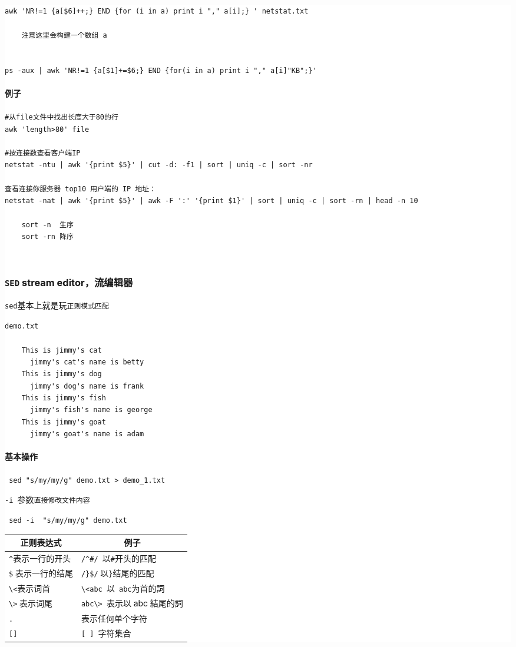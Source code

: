     
    awk 'NR!=1 {a[$6]++;} END {for (i in a) print i "," a[i];} ' netstat.txt
    
        注意这里会构建一个数组 a
        
        
    ps -aux | awk 'NR!=1 {a[$1]+=$6;} END {for(i in a) print i "," a[i]"KB";}'



#### 例子


    #从file文件中找出长度大于80的行
    awk 'length>80' file
    
    #按连接数查看客户端IP
    netstat -ntu | awk '{print $5}' | cut -d: -f1 | sort | uniq -c | sort -nr
    
    查看连接你服务器 top10 用户端的 IP 地址：  
    netstat -nat | awk '{print $5}' | awk -F ':' '{print $1}' | sort | uniq -c | sort -rn | head -n 10

        sort -n  生序
        sort -rn 降序
        

<br>

        
###  `SED` stream editor，流编辑器

`sed`基本上就是玩`正则模式匹配`



    
    demo.txt
    
        This is jimmy's cat
          jimmy's cat's name is betty
        This is jimmy's dog
          jimmy's dog's name is frank
        This is jimmy's fish
          jimmy's fish's name is george
        This is jimmy's goat
          jimmy's goat's name is adam



#### 基本操作

    
     sed "s/my/my/g" demo.txt > demo_1.txt


`-i `参数`直接修改文件内容`


     sed -i  "s/my/my/g" demo.txt 
     
     

|正则表达式|例子|
|---|---|
|`^`表示一行的开头|`/^#/ `以`#`开头的匹配|
|`$` 表示一行的结尾|`/}$/` 以`}`结尾的匹配|
|`\<`表示词首|`\<abc `以` abc`为首的詞|
|`\>` 表示词尾|`abc\> `表示以 abc 結尾的詞|
|`.`|表示任何单个字符|
|`[]`|`[ ] `字符集合|
